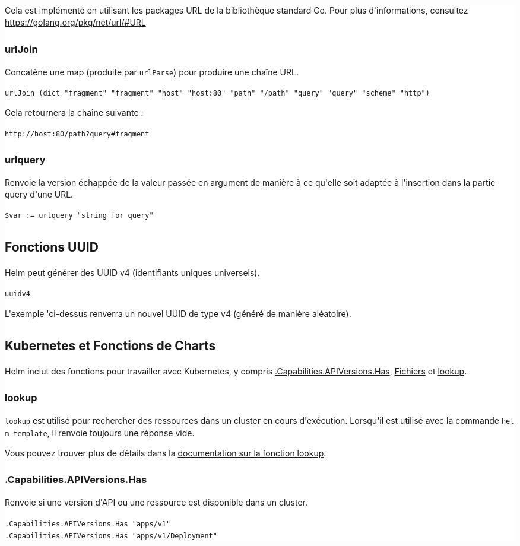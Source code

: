 Cela est implémenté en utilisant les packages URL de la bibliothèque standard Go. Pour plus d'informations, consultez https://golang.org/pkg/net/url/#URL

### urlJoin

Concatène une map (produite par `urlParse`) pour produire une chaîne URL.

```
urlJoin (dict "fragment" "fragment" "host" "host:80" "path" "/path" "query" "query" "scheme" "http")
```

Cela retournera la chaîne suivante :
```
http://host:80/path?query#fragment
```

### urlquery

Renvoie la version échappée de la valeur passée en argument de manière à ce qu'elle soit adaptée à l'insertion dans la partie query d'une URL.

```
$var := urlquery "string for query"
```

## Fonctions UUID

Helm peut générer des UUID v4 (identifiants uniques universels).

```
uuidv4
```

L'exemple 'ci-dessus renverra un nouvel UUID de type v4 (généré de manière aléatoire).

## Kubernetes et Fonctions de Charts

Helm inclut des fonctions pour travailler avec Kubernetes, y compris
[.Capabilities.APIVersions.Has](#capabilitiesapiversionshas),
[Fichiers](#fonctions-de-fichiers) et [lookup](#lookup).

### lookup

`lookup` est utilisé pour rechercher des ressources dans un cluster en cours d'exécution. Lorsqu'il est utilisé avec la commande `helm template`, il renvoie toujours une réponse vide.

Vous pouvez trouver plus de détails dans la [documentation sur la fonction lookup](functions_and_pipelines.md/#utilisation-de-la-fonction-lookup).

### .Capabilities.APIVersions.Has

Renvoie si une version d'API ou une ressource est disponible dans un cluster.

```
.Capabilities.APIVersions.Has "apps/v1"
.Capabilities.APIVersions.Has "apps/v1/Deployment"
```
